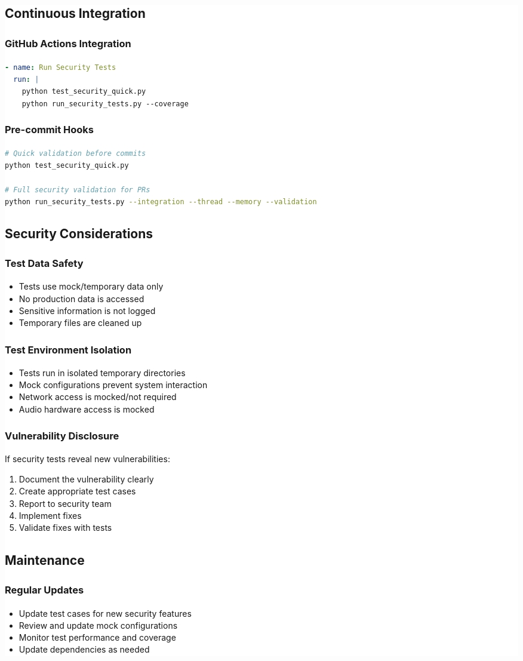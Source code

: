 ## Continuous Integration

### GitHub Actions Integration
```yaml
- name: Run Security Tests
  run: |
    python test_security_quick.py
    python run_security_tests.py --coverage
```

### Pre-commit Hooks
```bash
# Quick validation before commits
python test_security_quick.py

# Full security validation for PRs
python run_security_tests.py --integration --thread --memory --validation
```

## Security Considerations

### Test Data Safety
- Tests use mock/temporary data only
- No production data is accessed
- Sensitive information is not logged
- Temporary files are cleaned up

### Test Environment Isolation
- Tests run in isolated temporary directories
- Mock configurations prevent system interaction
- Network access is mocked/not required
- Audio hardware access is mocked

### Vulnerability Disclosure
If security tests reveal new vulnerabilities:
1. Document the vulnerability clearly
2. Create appropriate test cases
3. Report to security team
4. Implement fixes
5. Validate fixes with tests

## Maintenance

### Regular Updates
- Update test cases for new security features
- Review and update mock configurations
- Monitor test performance and coverage
- Update dependencies as needed
